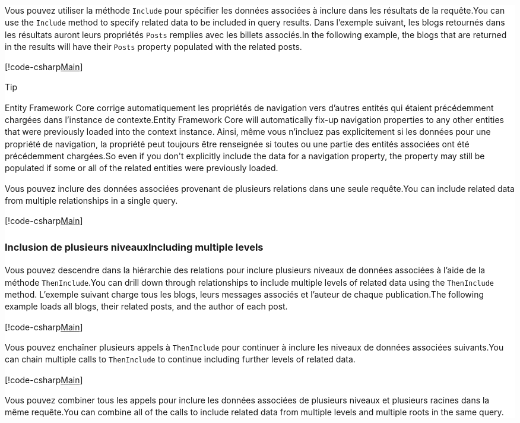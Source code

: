 <span data-ttu-id="14143-111">Vous pouvez utiliser la méthode `Include` pour spécifier les données associées à inclure dans les résultats de la requête.</span><span class="sxs-lookup"><span data-stu-id="14143-111">You can use the `Include` method to specify related data to be included in query results.</span></span> <span data-ttu-id="14143-112">Dans l’exemple suivant, les blogs retournés dans les résultats auront leurs propriétés `Posts` remplies avec les billets associés.</span><span class="sxs-lookup"><span data-stu-id="14143-112">In the following example, the blogs that are returned in the results will have their `Posts` property populated with the related posts.</span></span>

[!code-csharp[Main](../../../samples/core/Querying/RelatedData/Sample.cs#SingleInclude)]

> [!TIP]
> <span data-ttu-id="14143-113">Entity Framework Core corrige automatiquement les propriétés de navigation vers d’autres entités qui étaient précédemment chargées dans l’instance de contexte.</span><span class="sxs-lookup"><span data-stu-id="14143-113">Entity Framework Core will automatically fix-up navigation properties to any other entities that were previously loaded into the context instance.</span></span> <span data-ttu-id="14143-114">Ainsi, même vous n’incluez pas explicitement si les données pour une propriété de navigation, la propriété peut toujours être renseignée si toutes ou une partie des entités associées ont été précédemment chargées.</span><span class="sxs-lookup"><span data-stu-id="14143-114">So even if you don't explicitly include the data for a navigation property, the property may still be populated if some or all of the related entities were previously loaded.</span></span>

<span data-ttu-id="14143-115">Vous pouvez inclure des données associées provenant de plusieurs relations dans une seule requête.</span><span class="sxs-lookup"><span data-stu-id="14143-115">You can include related data from multiple relationships in a single query.</span></span>

[!code-csharp[Main](../../../samples/core/Querying/RelatedData/Sample.cs#MultipleIncludes)]

### <a name="including-multiple-levels"></a><span data-ttu-id="14143-116">Inclusion de plusieurs niveaux</span><span class="sxs-lookup"><span data-stu-id="14143-116">Including multiple levels</span></span>

<span data-ttu-id="14143-117">Vous pouvez descendre dans la hiérarchie des relations pour inclure plusieurs niveaux de données associées à l’aide de la méthode `ThenInclude`.</span><span class="sxs-lookup"><span data-stu-id="14143-117">You can drill down through relationships to include multiple levels of related data using the `ThenInclude` method.</span></span> <span data-ttu-id="14143-118">L’exemple suivant charge tous les blogs, leurs messages associés et l’auteur de chaque publication.</span><span class="sxs-lookup"><span data-stu-id="14143-118">The following example loads all blogs, their related posts, and the author of each post.</span></span>

[!code-csharp[Main](../../../samples/core/Querying/RelatedData/Sample.cs#SingleThenInclude)]

<span data-ttu-id="14143-119">Vous pouvez enchaîner plusieurs appels à `ThenInclude` pour continuer à inclure les niveaux de données associées suivants.</span><span class="sxs-lookup"><span data-stu-id="14143-119">You can chain multiple calls to `ThenInclude` to continue including further levels of related data.</span></span>

[!code-csharp[Main](../../../samples/core/Querying/RelatedData/Sample.cs#MultipleThenIncludes)]

<span data-ttu-id="14143-120">Vous pouvez combiner tous les appels pour inclure les données associées de plusieurs niveaux et plusieurs racines dans la même requête.</span><span class="sxs-lookup"><span data-stu-id="14143-120">You can combine all of the calls to include related data from multiple levels and multiple roots in the same query.</span></span>
